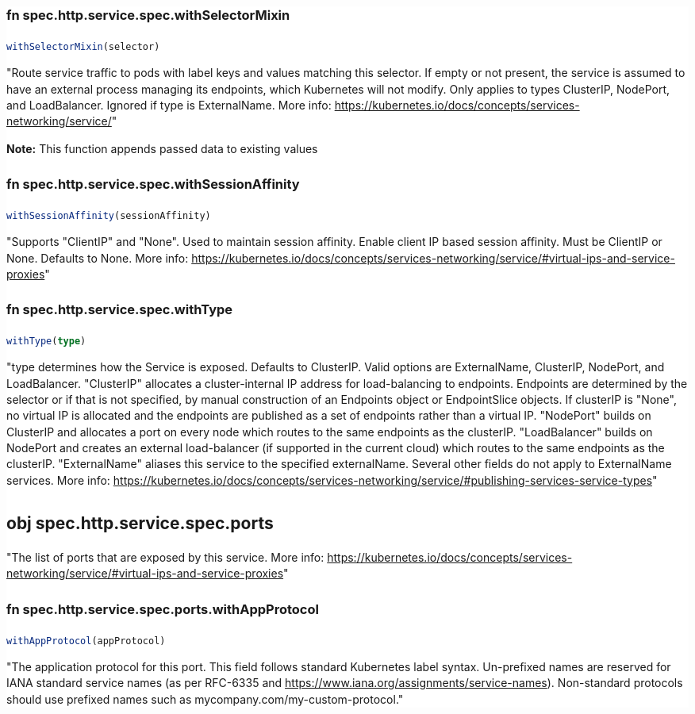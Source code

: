 ### fn spec.http.service.spec.withSelectorMixin

```ts
withSelectorMixin(selector)
```

"Route service traffic to pods with label keys and values matching this selector. If empty or not present, the service is assumed to have an external process managing its endpoints, which Kubernetes will not modify. Only applies to types ClusterIP, NodePort, and LoadBalancer. Ignored if type is ExternalName. More info: https://kubernetes.io/docs/concepts/services-networking/service/"

**Note:** This function appends passed data to existing values

### fn spec.http.service.spec.withSessionAffinity

```ts
withSessionAffinity(sessionAffinity)
```

"Supports \"ClientIP\" and \"None\". Used to maintain session affinity. Enable client IP based session affinity. Must be ClientIP or None. Defaults to None. More info: https://kubernetes.io/docs/concepts/services-networking/service/#virtual-ips-and-service-proxies"

### fn spec.http.service.spec.withType

```ts
withType(type)
```

"type determines how the Service is exposed. Defaults to ClusterIP. Valid options are ExternalName, ClusterIP, NodePort, and LoadBalancer. \"ClusterIP\" allocates a cluster-internal IP address for load-balancing to endpoints. Endpoints are determined by the selector or if that is not specified, by manual construction of an Endpoints object or EndpointSlice objects. If clusterIP is \"None\", no virtual IP is allocated and the endpoints are published as a set of endpoints rather than a virtual IP. \"NodePort\" builds on ClusterIP and allocates a port on every node which routes to the same endpoints as the clusterIP. \"LoadBalancer\" builds on NodePort and creates an external load-balancer (if supported in the current cloud) which routes to the same endpoints as the clusterIP. \"ExternalName\" aliases this service to the specified externalName. Several other fields do not apply to ExternalName services. More info: https://kubernetes.io/docs/concepts/services-networking/service/#publishing-services-service-types"

## obj spec.http.service.spec.ports

"The list of ports that are exposed by this service. More info: https://kubernetes.io/docs/concepts/services-networking/service/#virtual-ips-and-service-proxies"

### fn spec.http.service.spec.ports.withAppProtocol

```ts
withAppProtocol(appProtocol)
```

"The application protocol for this port. This field follows standard Kubernetes label syntax. Un-prefixed names are reserved for IANA standard service names (as per RFC-6335 and https://www.iana.org/assignments/service-names). Non-standard protocols should use prefixed names such as mycompany.com/my-custom-protocol."

